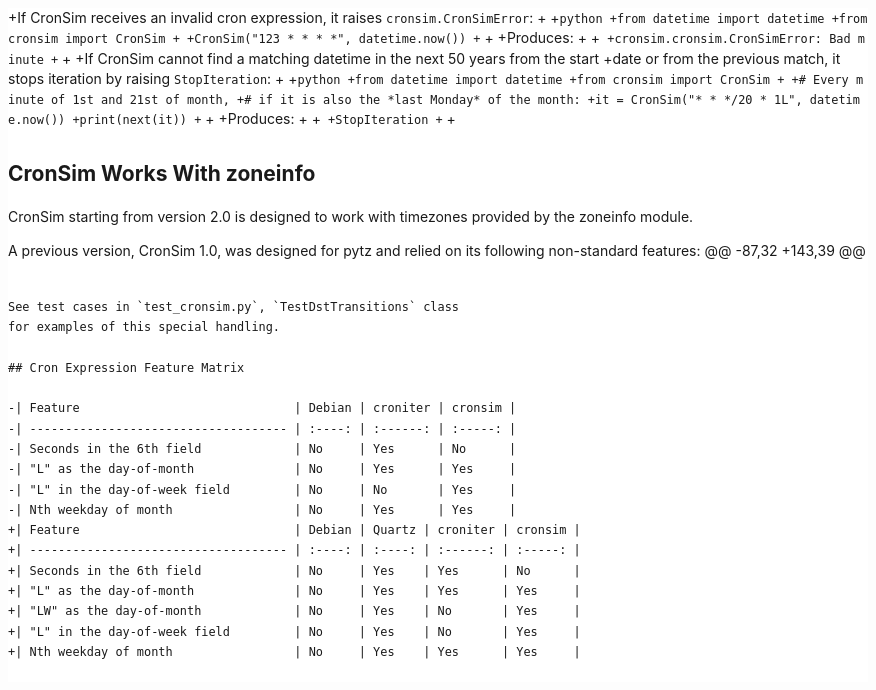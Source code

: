 +If CronSim receives an invalid cron expression, it raises `cronsim.CronSimError`:
+
+```python
+from datetime import datetime
+from cronsim import CronSim
+
+CronSim("123 * * * *", datetime.now())
+```
+
+Produces:
+
+```
+cronsim.cronsim.CronSimError: Bad minute
+```
+
+If CronSim cannot find a matching datetime in the next 50 years from the start
+date or from the previous match, it stops iteration by raising `StopIteration`:
+
+```python
+from datetime import datetime
+from cronsim import CronSim
+
+# Every minute of 1st and 21st of month,
+# if it is also the *last Monday* of the month:
+it = CronSim("* * */20 * 1L", datetime.now())
+print(next(it))
+```
+
+Produces:
+
+```
+StopIteration
+```
+
 ## CronSim Works With zoneinfo
 
 CronSim starting from version 2.0 is designed to work with timezones provided by
 the zoneinfo module.
 
 A previous version, CronSim 1.0, was designed for pytz and relied on its
 following non-standard features:
@@ -87,32 +143,39 @@
 ```
 
 See test cases in `test_cronsim.py`, `TestDstTransitions` class
 for examples of this special handling.
 
 ## Cron Expression Feature Matrix
 
-| Feature                              | Debian | croniter | cronsim |
-| ------------------------------------ | :----: | :------: | :-----: |
-| Seconds in the 6th field             | No     | Yes      | No      |
-| "L" as the day-of-month              | No     | Yes      | Yes     |
-| "L" in the day-of-week field         | No     | No       | Yes     |
-| Nth weekday of month                 | No     | Yes      | Yes     |
+| Feature                              | Debian | Quartz | croniter | cronsim |
+| ------------------------------------ | :----: | :----: | :------: | :-----: |
+| Seconds in the 6th field             | No     | Yes    | Yes      | No      |
+| "L" as the day-of-month              | No     | Yes    | Yes      | Yes     |
+| "LW" as the day-of-month             | No     | Yes    | No       | Yes     |
+| "L" in the day-of-week field         | No     | Yes    | No       | Yes     |
+| Nth weekday of month                 | No     | Yes    | Yes      | Yes     |
 
 
 ```